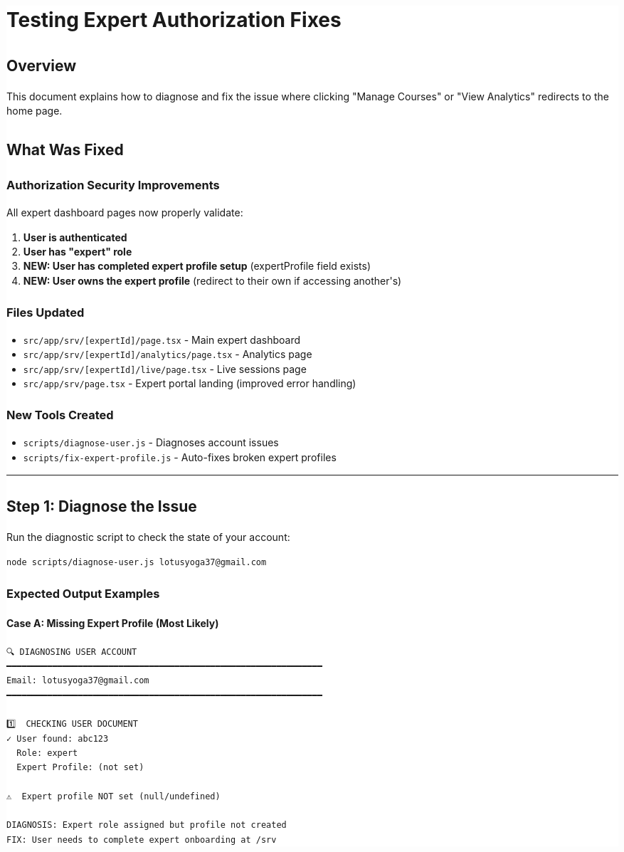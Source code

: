 # Testing Expert Authorization Fixes

## Overview

This document explains how to diagnose and fix the issue where clicking "Manage Courses" or "View Analytics" redirects to the home page.

## What Was Fixed

### Authorization Security Improvements

All expert dashboard pages now properly validate:

1. **User is authenticated**
2. **User has "expert" role**
3. **NEW: User has completed expert profile setup** (expertProfile field exists)
4. **NEW: User owns the expert profile** (redirect to their own if accessing another's)

### Files Updated

- `src/app/srv/[expertId]/page.tsx` - Main expert dashboard
- `src/app/srv/[expertId]/analytics/page.tsx` - Analytics page
- `src/app/srv/[expertId]/live/page.tsx` - Live sessions page
- `src/app/srv/page.tsx` - Expert portal landing (improved error handling)

### New Tools Created

- `scripts/diagnose-user.js` - Diagnoses account issues
- `scripts/fix-expert-profile.js` - Auto-fixes broken expert profiles

---

## Step 1: Diagnose the Issue

Run the diagnostic script to check the state of your account:

```bash
node scripts/diagnose-user.js lotusyoga37@gmail.com
```

### Expected Output Examples

#### Case A: Missing Expert Profile (Most Likely)

```
🔍 DIAGNOSING USER ACCOUNT
━━━━━━━━━━━━━━━━━━━━━━━━━━━━━━━━━━━━━━━━━━━━━━━━━━━━━━━━━━━━━━
Email: lotusyoga37@gmail.com
━━━━━━━━━━━━━━━━━━━━━━━━━━━━━━━━━━━━━━━━━━━━━━━━━━━━━━━━━━━━━━

1️⃣  CHECKING USER DOCUMENT
✓ User found: abc123
  Role: expert
  Expert Profile: (not set)

⚠️  Expert profile NOT set (null/undefined)

DIAGNOSIS: Expert role assigned but profile not created
FIX: User needs to complete expert onboarding at /srv
```
